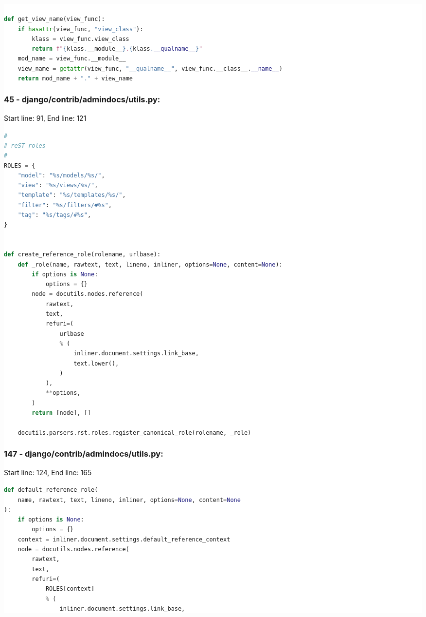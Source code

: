 ```python

def get_view_name(view_func):
    if hasattr(view_func, "view_class"):
        klass = view_func.view_class
        return f"{klass.__module__}.{klass.__qualname__}"
    mod_name = view_func.__module__
    view_name = getattr(view_func, "__qualname__", view_func.__class__.__name__)
    return mod_name + "." + view_name
```
### 45 - django/contrib/admindocs/utils.py:

Start line: 91, End line: 121

```python
#
# reST roles
#
ROLES = {
    "model": "%s/models/%s/",
    "view": "%s/views/%s/",
    "template": "%s/templates/%s/",
    "filter": "%s/filters/#%s",
    "tag": "%s/tags/#%s",
}


def create_reference_role(rolename, urlbase):
    def _role(name, rawtext, text, lineno, inliner, options=None, content=None):
        if options is None:
            options = {}
        node = docutils.nodes.reference(
            rawtext,
            text,
            refuri=(
                urlbase
                % (
                    inliner.document.settings.link_base,
                    text.lower(),
                )
            ),
            **options,
        )
        return [node], []

    docutils.parsers.rst.roles.register_canonical_role(rolename, _role)
```
### 147 - django/contrib/admindocs/utils.py:

Start line: 124, End line: 165

```python
def default_reference_role(
    name, rawtext, text, lineno, inliner, options=None, content=None
):
    if options is None:
        options = {}
    context = inliner.document.settings.default_reference_context
    node = docutils.nodes.reference(
        rawtext,
        text,
        refuri=(
            ROLES[context]
            % (
                inliner.document.settings.link_base,
```